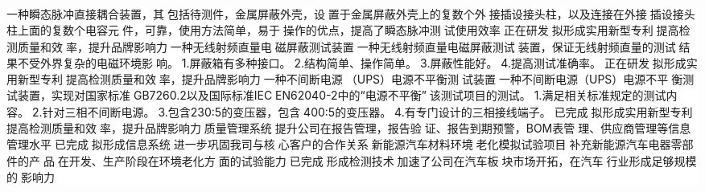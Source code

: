 一种瞬态脉冲直接耦合装置，其
包括待测件，金属屏蔽外壳，设
置于金属屏蔽外壳上的复数个外
接插设接头柱，以及连接在外接
插设接头柱上面的复数个电容元
件，可靠，使用方法简单，易于
操作的优点，提高了瞬态脉冲测
试使用效率
正在研发
拟形成实用新型专利
提高检测质量和效
率，提升品牌影响力
一种无线射频直量电
磁屏蔽测试装置
一种无线射频直量电磁屏蔽测试
装置，保证无线射频直量的测试
结果不受外界复杂的电磁环境影
响。
1.屏蔽箱有多种接口。
2.结构简单、操作简单。
3.屏蔽性能好。
4.提高测试准确率。
正在研发
拟形成实用新型专利
提高检测质量和效
率，提升品牌影响力
一种不间断电源
（UPS）电源不平衡测
试装置
一种不间断电源（UPS）电源不平
衡测试装置，实现对国家标准
GB7260.2以及国际标准IEC
EN62040-2中的“电源不平衡”
该测试项目的测试。
1.满足相关标准规定的测试内
容。
2.针对三相不间断电源。
3.包含230:5的变压器，包含
400:5的变压器。
4.有专门设计的三相接线端子。
已完成
拟形成实用新型专利
提高检测质量和效
率，提升品牌影响力
质量管理系统
提升公司在报告管理，报告验
证、报告到期预警，BOM表管
理、供应商管理等信息管理水平
已完成
拟形成信息系统
进一步巩固我司与核
心客户的合作关系
新能源汽车材料环境
老化模拟试验项目
补充新能源汽车电器零部件的产
品
在开发、生产阶段在环境老化方
面的试验能力
已完成
形成检测技术
加速了公司在汽车板
块市场开拓，在汽车
行业形成足够规模的
影响力